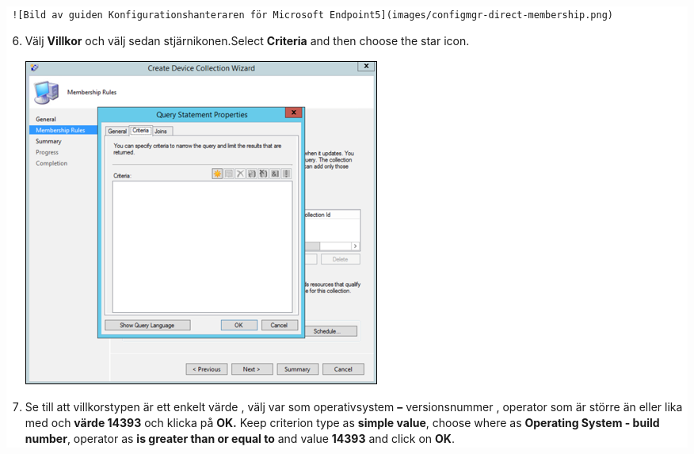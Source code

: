      ![Bild av guiden Konfigurationshanteraren för Microsoft Endpoint5](images/configmgr-direct-membership.png)

6. <span data-ttu-id="170a4-140">Välj **Villkor** och välj sedan stjärnikonen.</span><span class="sxs-lookup"><span data-stu-id="170a4-140">Select **Criteria** and then choose the star icon.</span></span>

     ![Bild av guiden Konfigurationshanteraren för Microsoft Endpoint6](images/configmgr-criteria.png)

7. <span data-ttu-id="170a4-142">Se till att villkorstypen är ett enkelt värde  , välj var som operativsystem **–** versionsnummer , operator som är större än eller lika med och **värde 14393** och klicka på **OK.** </span><span class="sxs-lookup"><span data-stu-id="170a4-142">Keep criterion type as **simple value**, choose where as **Operating System - build number**, operator as **is greater than or equal to** and value **14393** and click on **OK**.</span></span>
